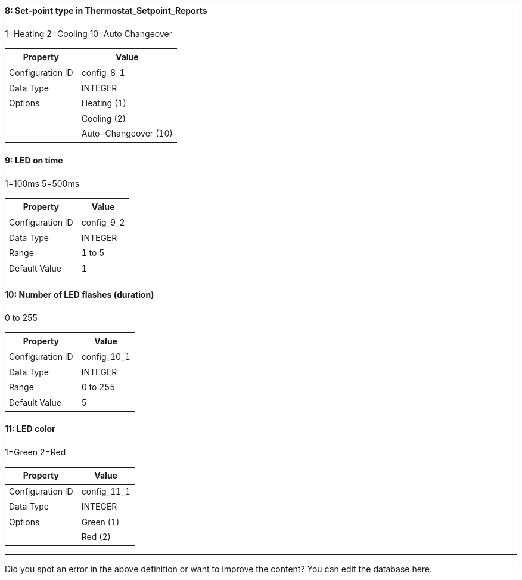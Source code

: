 
#### 8: Set-point type in Thermostat_Setpoint_Reports

1=Heating 2=Cooling 10=Auto Changeover


| Property         | Value    |
|------------------|----------|
| Configuration ID | config_8_1 |
| Data Type        | INTEGER || Default Value | 1 |
| Options | Heating (1) |
|  | Cooling (2) |
|  | Auto-Changeover (10) |


#### 9: LED on time

1=100ms 5=500ms


| Property         | Value    |
|------------------|----------|
| Configuration ID | config_9_2 |
| Data Type        | INTEGER |
| Range | 1 to 5 |
| Default Value | 1 |


#### 10: Number of LED flashes (duration)

0 to 255


| Property         | Value    |
|------------------|----------|
| Configuration ID | config_10_1 |
| Data Type        | INTEGER |
| Range | 0 to 255 |
| Default Value | 5 |


#### 11: LED color

1=Green 2=Red


| Property         | Value    |
|------------------|----------|
| Configuration ID | config_11_1 |
| Data Type        | INTEGER || Default Value | 1 |
| Options | Green (1) |
|  | Red (2) |


---

Did you spot an error in the above definition or want to improve the content?
You can edit the database [here](http://www.cd-jackson.com/index.php/zwave/zwave-device-database/zwave-device-list/devicesummary/359).
